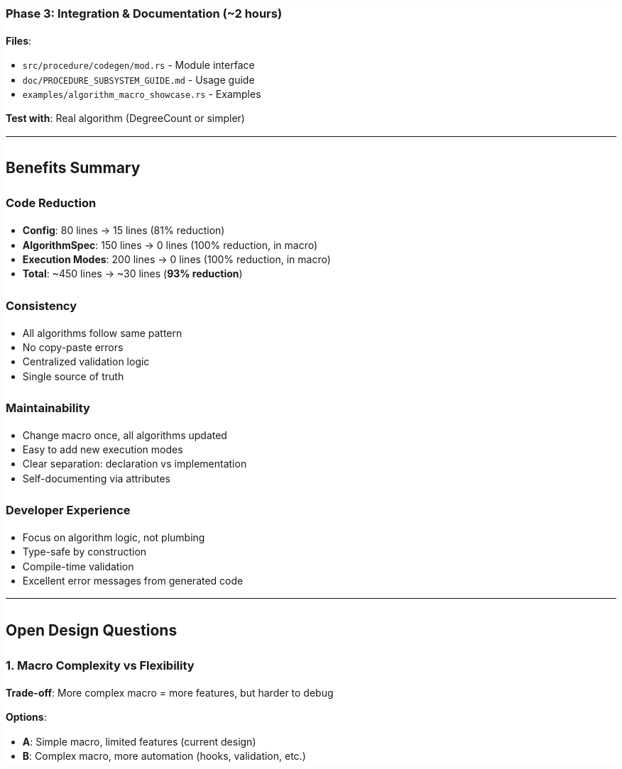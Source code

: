 ### Phase 3: Integration & Documentation (~2 hours)

**Files**:

- `src/procedure/codegen/mod.rs` - Module interface
- `doc/PROCEDURE_SUBSYSTEM_GUIDE.md` - Usage guide
- `examples/algorithm_macro_showcase.rs` - Examples

**Test with**: Real algorithm (DegreeCount or simpler)

---

## Benefits Summary

### Code Reduction

- **Config**: 80 lines → 15 lines (81% reduction)
- **AlgorithmSpec**: 150 lines → 0 lines (100% reduction, in macro)
- **Execution Modes**: 200 lines → 0 lines (100% reduction, in macro)
- **Total**: ~450 lines → ~30 lines (**93% reduction**)

### Consistency

- All algorithms follow same pattern
- No copy-paste errors
- Centralized validation logic
- Single source of truth

### Maintainability

- Change macro once, all algorithms updated
- Easy to add new execution modes
- Clear separation: declaration vs implementation
- Self-documenting via attributes

### Developer Experience

- Focus on algorithm logic, not plumbing
- Type-safe by construction
- Compile-time validation
- Excellent error messages from generated code

---

## Open Design Questions

### 1. Macro Complexity vs Flexibility

**Trade-off**: More complex macro = more features, but harder to debug

**Options**:

- **A**: Simple macro, limited features (current design)
- **B**: Complex macro, more automation (hooks, validation, etc.)
